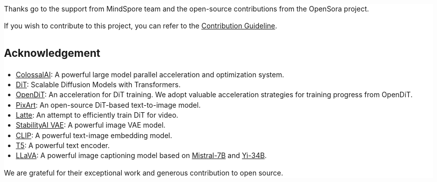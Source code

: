 Thanks go to the support from MindSpore team and the open-source contributions from the OpenSora project.

If you wish to contribute to this project, you can refer to the [Contribution Guideline](../../CONTRIBUTING.md).

## Acknowledgement

* [ColossalAI](https://github.com/hpcaitech/ColossalAI): A powerful large model parallel acceleration and optimization
  system.
* [DiT](https://github.com/facebookresearch/DiT): Scalable Diffusion Models with Transformers.
* [OpenDiT](https://github.com/NUS-HPC-AI-Lab/OpenDiT): An acceleration for DiT training. We adopt valuable acceleration
  strategies for training progress from OpenDiT.
* [PixArt](https://github.com/PixArt-alpha/PixArt-alpha): An open-source DiT-based text-to-image model.
* [Latte](https://github.com/Vchitect/Latte): An attempt to efficiently train DiT for video.
* [StabilityAI VAE](https://huggingface.co/stabilityai/sd-vae-ft-mse-original): A powerful image VAE model.
* [CLIP](https://github.com/openai/CLIP): A powerful text-image embedding model.
* [T5](https://github.com/google-research/text-to-text-transfer-transformer): A powerful text encoder.
* [LLaVA](https://github.com/haotian-liu/LLaVA): A powerful image captioning model based on [Mistral-7B](https://huggingface.co/mistralai/Mistral-7B-v0.1) and [Yi-34B](https://huggingface.co/01-ai/Yi-34B).

We are grateful for their exceptional work and generous contribution to open source.
